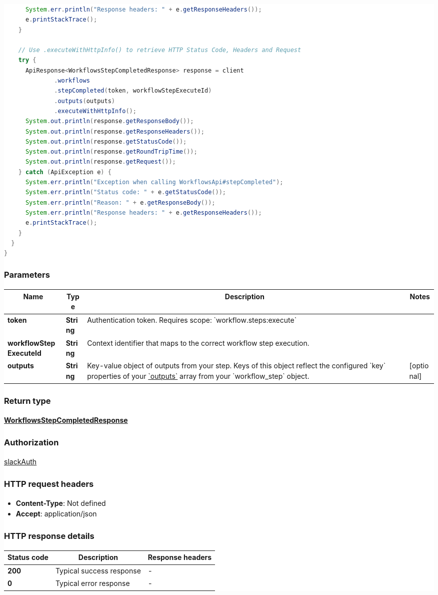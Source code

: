 ```java
      System.err.println("Response headers: " + e.getResponseHeaders());
      e.printStackTrace();
    }

    // Use .executeWithHttpInfo() to retrieve HTTP Status Code, Headers and Request
    try {
      ApiResponse<WorkflowsStepCompletedResponse> response = client
              .workflows
              .stepCompleted(token, workflowStepExecuteId)
              .outputs(outputs)
              .executeWithHttpInfo();
      System.out.println(response.getResponseBody());
      System.out.println(response.getResponseHeaders());
      System.out.println(response.getStatusCode());
      System.out.println(response.getRoundTripTime());
      System.out.println(response.getRequest());
    } catch (ApiException e) {
      System.err.println("Exception when calling WorkflowsApi#stepCompleted");
      System.err.println("Status code: " + e.getStatusCode());
      System.err.println("Reason: " + e.getResponseBody());
      System.err.println("Response headers: " + e.getResponseHeaders());
      e.printStackTrace();
    }
  }
}

```

### Parameters

| Name | Type | Description  | Notes |
|------------- | ------------- | ------------- | -------------|
| **token** | **String**| Authentication token. Requires scope: &#x60;workflow.steps:execute&#x60; | |
| **workflowStepExecuteId** | **String**| Context identifier that maps to the correct workflow step execution. | |
| **outputs** | **String**| Key-value object of outputs from your step. Keys of this object reflect the configured &#x60;key&#x60; properties of your [&#x60;outputs&#x60;](https://slack.dev) array from your &#x60;workflow_step&#x60; object. | [optional] |

### Return type

[**WorkflowsStepCompletedResponse**](WorkflowsStepCompletedResponse.md)

### Authorization

[slackAuth](../README.md#slackAuth)

### HTTP request headers

 - **Content-Type**: Not defined
 - **Accept**: application/json

### HTTP response details
| Status code | Description | Response headers |
|-------------|-------------|------------------|
| **200** | Typical success response |  -  |
| **0** | Typical error response |  -  |
